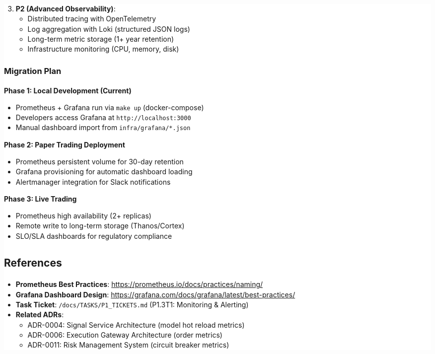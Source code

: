 3. **P2 (Advanced Observability)**:
   - Distributed tracing with OpenTelemetry
   - Log aggregation with Loki (structured JSON logs)
   - Long-term metric storage (1+ year retention)
   - Infrastructure monitoring (CPU, memory, disk)

### Migration Plan

**Phase 1: Local Development (Current)**
- Prometheus + Grafana run via `make up` (docker-compose)
- Developers access Grafana at `http://localhost:3000`
- Manual dashboard import from `infra/grafana/*.json`

**Phase 2: Paper Trading Deployment**
- Prometheus persistent volume for 30-day retention
- Grafana provisioning for automatic dashboard loading
- Alertmanager integration for Slack notifications

**Phase 3: Live Trading**
- Prometheus high availability (2+ replicas)
- Remote write to long-term storage (Thanos/Cortex)
- SLO/SLA dashboards for regulatory compliance

## References

- **Prometheus Best Practices**: https://prometheus.io/docs/practices/naming/
- **Grafana Dashboard Design**: https://grafana.com/docs/grafana/latest/best-practices/
- **Task Ticket**: `/docs/TASKS/P1_TICKETS.md` (P1.3T1: Monitoring & Alerting)
- **Related ADRs**:
  - ADR-0004: Signal Service Architecture (model hot reload metrics)
  - ADR-0006: Execution Gateway Architecture (order metrics)
  - ADR-0011: Risk Management System (circuit breaker metrics)

